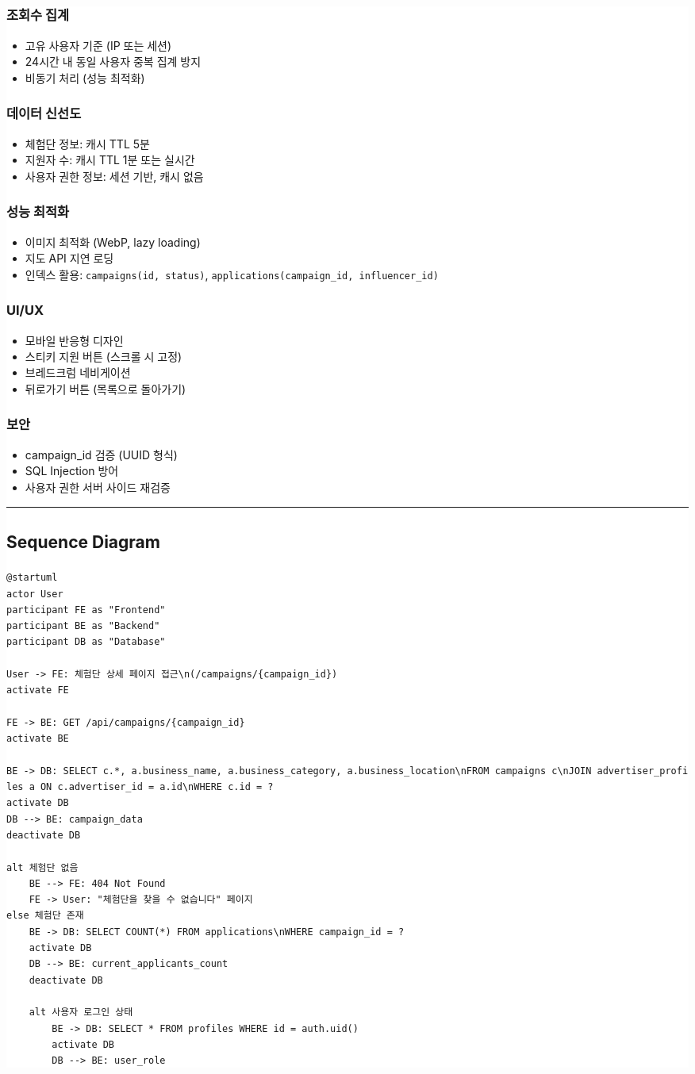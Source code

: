 ### 조회수 집계
- 고유 사용자 기준 (IP 또는 세션)
- 24시간 내 동일 사용자 중복 집계 방지
- 비동기 처리 (성능 최적화)

### 데이터 신선도
- 체험단 정보: 캐시 TTL 5분
- 지원자 수: 캐시 TTL 1분 또는 실시간
- 사용자 권한 정보: 세션 기반, 캐시 없음

### 성능 최적화
- 이미지 최적화 (WebP, lazy loading)
- 지도 API 지연 로딩
- 인덱스 활용: `campaigns(id, status)`, `applications(campaign_id, influencer_id)`

### UI/UX
- 모바일 반응형 디자인
- 스티키 지원 버튼 (스크롤 시 고정)
- 브레드크럼 네비게이션
- 뒤로가기 버튼 (목록으로 돌아가기)

### 보안
- campaign_id 검증 (UUID 형식)
- SQL Injection 방어
- 사용자 권한 서버 사이드 재검증

---

## Sequence Diagram

```plantuml
@startuml
actor User
participant FE as "Frontend"
participant BE as "Backend"
participant DB as "Database"

User -> FE: 체험단 상세 페이지 접근\n(/campaigns/{campaign_id})
activate FE

FE -> BE: GET /api/campaigns/{campaign_id}
activate BE

BE -> DB: SELECT c.*, a.business_name, a.business_category, a.business_location\nFROM campaigns c\nJOIN advertiser_profiles a ON c.advertiser_id = a.id\nWHERE c.id = ?
activate DB
DB --> BE: campaign_data
deactivate DB

alt 체험단 없음
    BE --> FE: 404 Not Found
    FE -> User: "체험단을 찾을 수 없습니다" 페이지
else 체험단 존재
    BE -> DB: SELECT COUNT(*) FROM applications\nWHERE campaign_id = ?
    activate DB
    DB --> BE: current_applicants_count
    deactivate DB

    alt 사용자 로그인 상태
        BE -> DB: SELECT * FROM profiles WHERE id = auth.uid()
        activate DB
        DB --> BE: user_role
```
